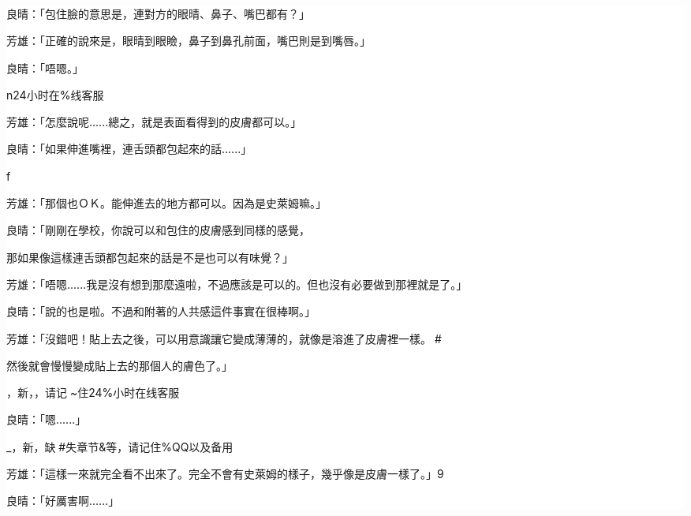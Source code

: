 
良晴：「包住臉的意思是，連對方的眼晴、鼻子、嘴巴都有？」



芳雄：「正確的說來是，眼晴到眼瞼，鼻子到鼻孔前面，嘴巴則是到嘴唇。」



良晴：「唔嗯。」



n24小时在%线客服



芳雄：「怎麼說呢......總之，就是表面看得到的皮膚都可以。」



良晴：「如果伸進嘴裡，連舌頭都包起來的話......」

f



芳雄：「那個也ＯＫ。能伸進去的地方都可以。因為是史萊姆嘛。」



良晴：「剛剛在學校，你說可以和包住的皮膚感到同樣的感覺，



那如果像這樣連舌頭都包起來的話是不是也可以有味覺？」



芳雄：「唔嗯......我是沒有想到那麼遠啦，不過應該是可以的。但也沒有必要做到那裡就是了。」





良晴：「說的也是啦。不過和附著的人共感這件事實在很棒啊。」



芳雄：「沒錯吧！貼上去之後，可以用意識讓它變成薄薄的，就像是溶進了皮膚裡一樣。 #



然後就會慢慢變成貼上去的那個人的膚色了。」



，新，，请记 ~住24%小时在线客服



良晴：「嗯......」



 _，新，缺 #失章节&等，请记住%QQ以及备用



芳雄：「這樣一來就完全看不出來了。完全不會有史萊姆的樣子，幾乎像是皮膚一樣了。」9





良晴：「好厲害啊......」
